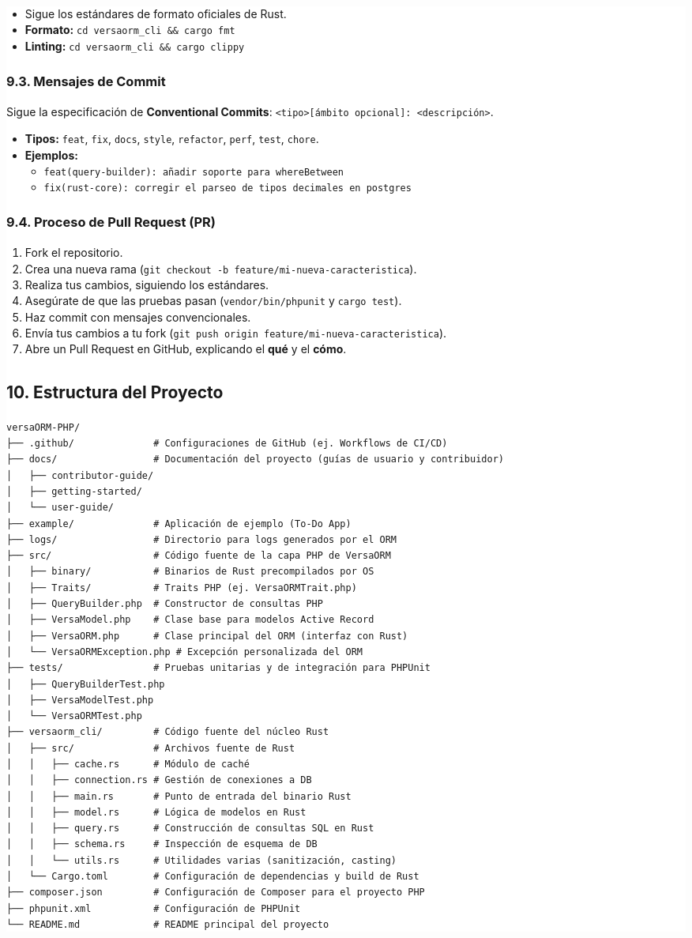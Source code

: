 -   Sigue los estándares de formato oficiales de Rust.
-   **Formato:** `cd versaorm_cli && cargo fmt`
-   **Linting:** `cd versaorm_cli && cargo clippy`

### 9.3. Mensajes de Commit

Sigue la especificación de **Conventional Commits**: `<tipo>[ámbito opcional]: <descripción>`.
-   **Tipos:** `feat`, `fix`, `docs`, `style`, `refactor`, `perf`, `test`, `chore`.
-   **Ejemplos:**
    -   `feat(query-builder): añadir soporte para whereBetween`
    -   `fix(rust-core): corregir el parseo de tipos decimales en postgres`

### 9.4. Proceso de Pull Request (PR)

1.  Fork el repositorio.
2.  Crea una nueva rama (`git checkout -b feature/mi-nueva-caracteristica`).
3.  Realiza tus cambios, siguiendo los estándares.
4.  Asegúrate de que las pruebas pasan (`vendor/bin/phpunit` y `cargo test`).
5.  Haz commit con mensajes convencionales.
6.  Envía tus cambios a tu fork (`git push origin feature/mi-nueva-caracteristica`).
7.  Abre un Pull Request en GitHub, explicando el **qué** y el **cómo**.

## 10. Estructura del Proyecto

```
versaORM-PHP/
├── .github/              # Configuraciones de GitHub (ej. Workflows de CI/CD)
├── docs/                 # Documentación del proyecto (guías de usuario y contribuidor)
│   ├── contributor-guide/
│   ├── getting-started/
│   └── user-guide/
├── example/              # Aplicación de ejemplo (To-Do App)
├── logs/                 # Directorio para logs generados por el ORM
├── src/                  # Código fuente de la capa PHP de VersaORM
│   ├── binary/           # Binarios de Rust precompilados por OS
│   ├── Traits/           # Traits PHP (ej. VersaORMTrait.php)
│   ├── QueryBuilder.php  # Constructor de consultas PHP
│   ├── VersaModel.php    # Clase base para modelos Active Record
│   ├── VersaORM.php      # Clase principal del ORM (interfaz con Rust)
│   └── VersaORMException.php # Excepción personalizada del ORM
├── tests/                # Pruebas unitarias y de integración para PHPUnit
│   ├── QueryBuilderTest.php
│   ├── VersaModelTest.php
│   └── VersaORMTest.php
├── versaorm_cli/         # Código fuente del núcleo Rust
│   ├── src/              # Archivos fuente de Rust
│   │   ├── cache.rs      # Módulo de caché
│   │   ├── connection.rs # Gestión de conexiones a DB
│   │   ├── main.rs       # Punto de entrada del binario Rust
│   │   ├── model.rs      # Lógica de modelos en Rust
│   │   ├── query.rs      # Construcción de consultas SQL en Rust
│   │   ├── schema.rs     # Inspección de esquema de DB
│   │   └── utils.rs      # Utilidades varias (sanitización, casting)
│   └── Cargo.toml        # Configuración de dependencias y build de Rust
├── composer.json         # Configuración de Composer para el proyecto PHP
├── phpunit.xml           # Configuración de PHPUnit
└── README.md             # README principal del proyecto
```
